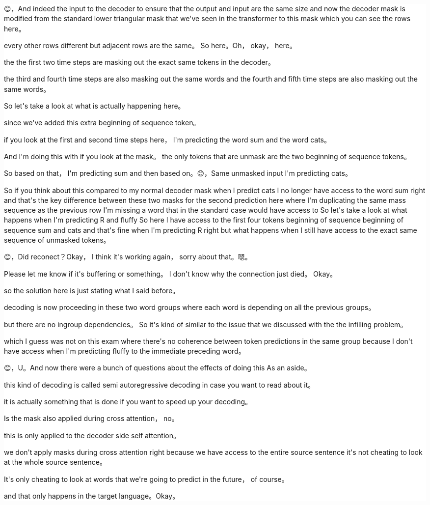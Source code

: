 😊，And indeed the input to the decoder to ensure that the output and input are the same size and now the decoder mask is modified from the standard lower triangular mask that we've seen in the transformer to this mask which you can see the rows here。

 every other rows different but adjacent rows are the same。 So here。Oh， okay， here。

 the the first two time steps are masking out the exact same tokens in the decoder。

 the third and fourth time steps are also masking out the same words and the fourth and fifth time steps are also masking out the same words。

 So let's take a look at what is actually happening here。

 since we've added this extra beginning of sequence token。

 if you look at the first and second time steps here， I'm predicting the word sum and the word cats。

 And I'm doing this with if you look at the mask。 the only tokens that are unmask are the two beginning of sequence tokens。

 So based on that， I'm predicting sum and then based on。😊，Same unmasked input I'm predicting cats。

So if you think about this compared to my normal decoder mask when I predict cats I no longer have access to the word sum right and that's the key difference between these two masks for the second prediction here where I'm duplicating the same mass sequence as the previous row I'm missing a word that in the standard case would have access to So let's take a look at what happens when I'm predicting R and fluffy So here I have access to the first four tokens beginning of sequence beginning of sequence sum and cats and that's fine when I'm predicting R right but what happens when I still have access to the exact same sequence of unmasked tokens。

😊，Did reconect？Okay， I think it's working again， sorry about that。嗯。

Please let me know if it's buffering or something。 I don't know why the connection just died。 Okay。

 so the solution here is just stating what I said before。

 decoding is now proceeding in these two word groups where each word is depending on all the previous groups。

 but there are no ingroup dependencies。 So it's kind of similar to the issue that we discussed with the the infilling problem。

 which I guess was not on this exam where there's no coherence between token predictions in the same group because I don't have access when I'm predicting fluffy to the immediate preceding word。

😊，U。And now there were a bunch of questions about the effects of doing this As an aside。

 this kind of decoding is called semi autoregressive decoding in case you want to read about it。

 it is actually something that is done if you want to speed up your decoding。

Is the mask also applied during cross attention， no。

 this is only applied to the decoder side self attention。

 we don't apply masks during cross attention right because we have access to the entire source sentence it's not cheating to look at the whole source sentence。

It's only cheating to look at words that we're going to predict in the future， of course。

 and that only happens in the target language。Okay。

